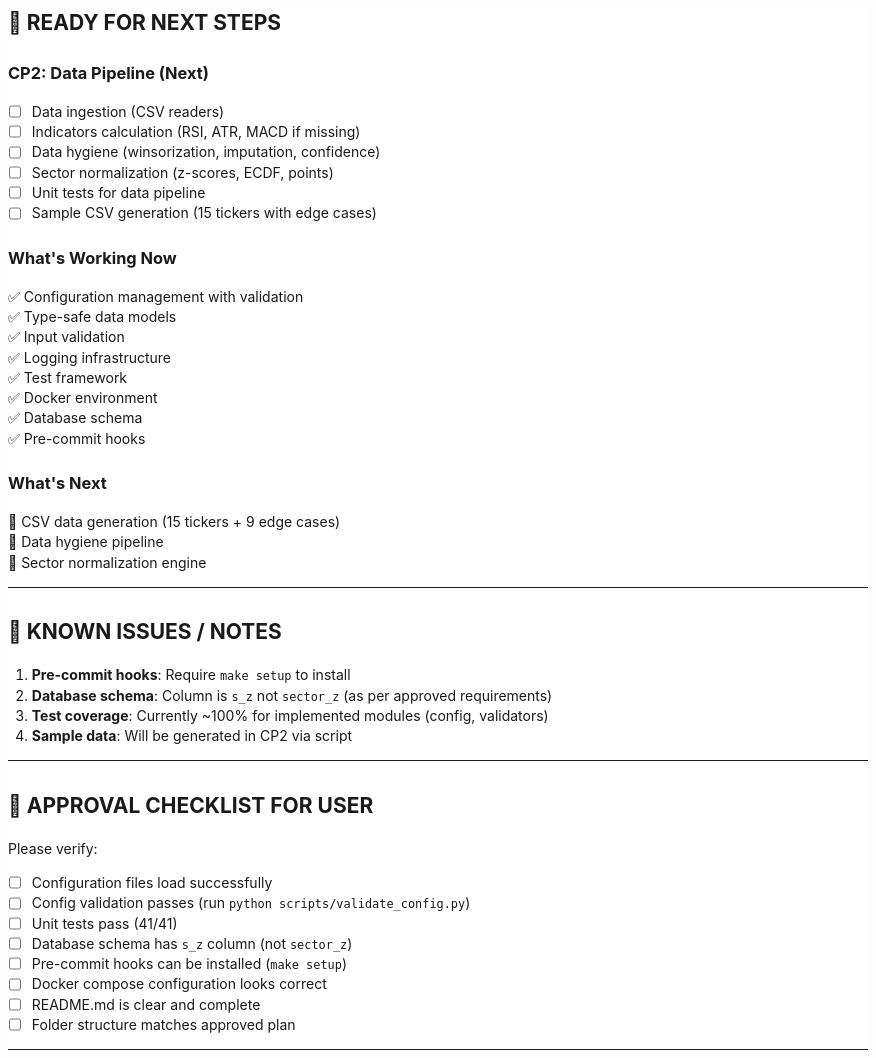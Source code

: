 
## 🚀 READY FOR NEXT STEPS

### CP2: Data Pipeline (Next)
- [ ] Data ingestion (CSV readers)
- [ ] Indicators calculation (RSI, ATR, MACD if missing)
- [ ] Data hygiene (winsorization, imputation, confidence)
- [ ] Sector normalization (z-scores, ECDF, points)
- [ ] Unit tests for data pipeline
- [ ] Sample CSV generation (15 tickers with edge cases)

### What's Working Now
✅ Configuration management with validation  
✅ Type-safe data models  
✅ Input validation  
✅ Logging infrastructure  
✅ Test framework  
✅ Docker environment  
✅ Database schema  
✅ Pre-commit hooks  

### What's Next
🔄 CSV data generation (15 tickers + 9 edge cases)  
🔄 Data hygiene pipeline  
🔄 Sector normalization engine  

---

## 🐛 KNOWN ISSUES / NOTES

1. **Pre-commit hooks**: Require `make setup` to install
2. **Database schema**: Column is `s_z` not `sector_z` (as per approved requirements)
3. **Test coverage**: Currently ~100% for implemented modules (config, validators)
4. **Sample data**: Will be generated in CP2 via script

---

## 📝 APPROVAL CHECKLIST FOR USER

Please verify:

- [ ] Configuration files load successfully
- [ ] Config validation passes (run `python scripts/validate_config.py`)
- [ ] Unit tests pass (41/41)
- [ ] Database schema has `s_z` column (not `sector_z`)
- [ ] Pre-commit hooks can be installed (`make setup`)
- [ ] Docker compose configuration looks correct
- [ ] README.md is clear and complete
- [ ] Folder structure matches approved plan

---

